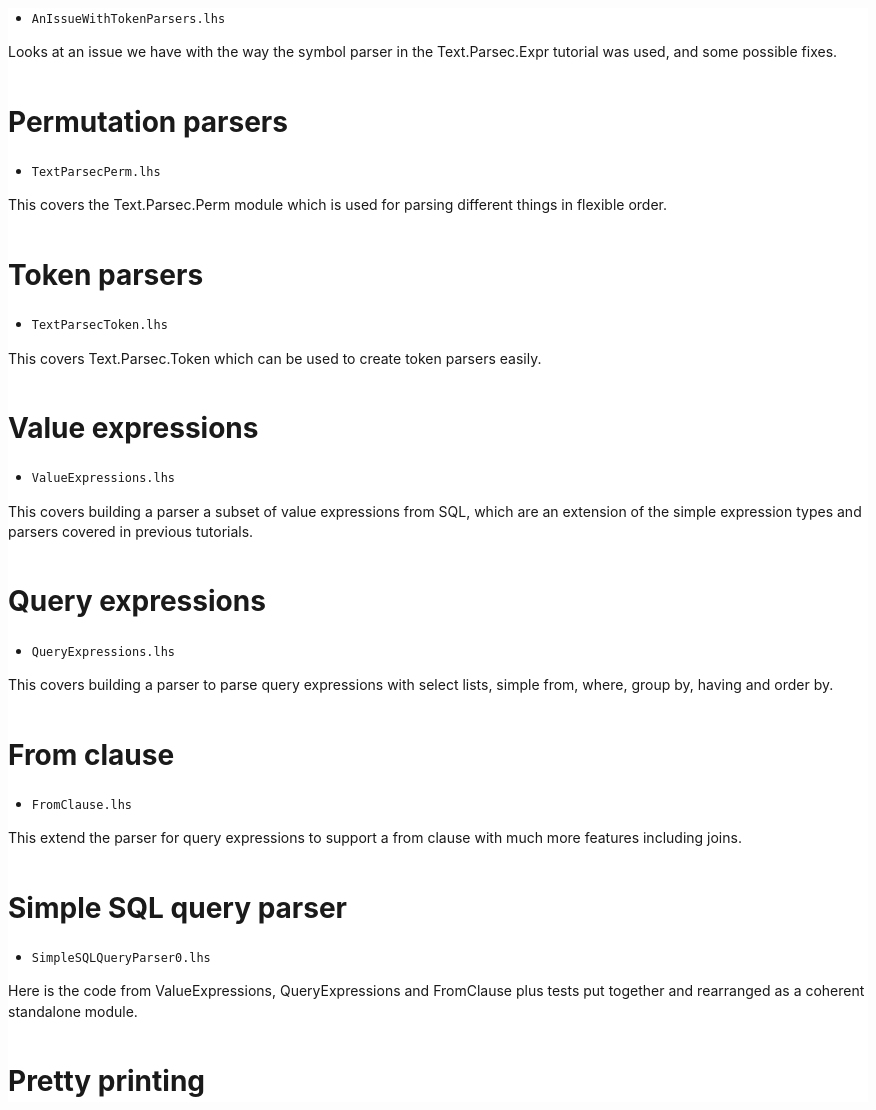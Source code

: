 - `AnIssueWithTokenParsers.lhs`

Looks at an issue we have with the way the symbol parser in the
Text.Parsec.Expr tutorial was used, and some possible fixes.

# Permutation parsers

- `TextParsecPerm.lhs`

This covers the Text.Parsec.Perm module which is used for parsing
different things in flexible order.

# Token parsers

- `TextParsecToken.lhs`

This covers Text.Parsec.Token which can be used to create token
parsers easily.

# Value expressions

- `ValueExpressions.lhs`

This covers building a parser a subset of value expressions from SQL,
which are an extension of the simple expression types and parsers
covered in previous tutorials.

# Query expressions

- `QueryExpressions.lhs`

This covers building a parser to parse query expressions with select
lists, simple from, where, group by, having and order by.

# From clause

- `FromClause.lhs`

This extend the parser for query expressions to support a from clause
with much more features including joins.

# Simple SQL query parser

- `SimpleSQLQueryParser0.lhs`

Here is the code from ValueExpressions, QueryExpressions and
FromClause plus tests put together and rearranged as a coherent
standalone module.

# Pretty printing
